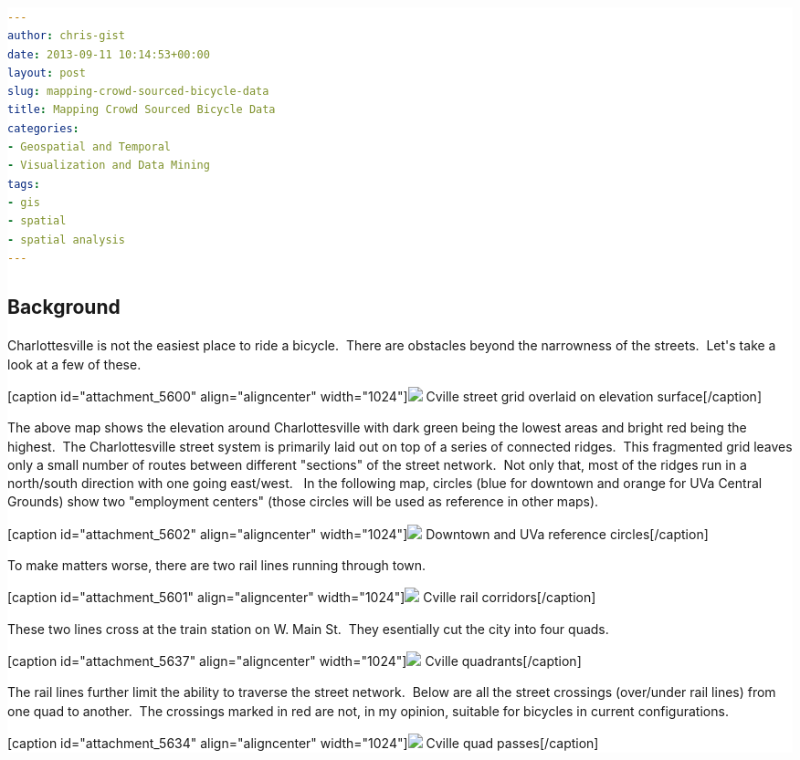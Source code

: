 ```yaml
---
author: chris-gist
date: 2013-09-11 10:14:53+00:00
layout: post
slug: mapping-crowd-sourced-bicycle-data
title: Mapping Crowd Sourced Bicycle Data
categories:
- Geospatial and Temporal
- Visualization and Data Mining
tags:
- gis
- spatial
- spatial analysis
---
```


## Background

Charlottesville is not the easiest place to ride a bicycle.  There are obstacles beyond the narrowness of the streets.  Let's take a look at a few of these.

[caption id="attachment_5600" align="aligncenter" width="1024"]![](http://www.scholarslab.org/wp-content/uploads/2012/08/cvilleElevRoad-1024x768.png) Cville street grid overlaid on elevation surface[/caption]

The above map shows the elevation around Charlottesville with dark green being the lowest areas and bright red being the highest.  The Charlottesville street system is primarily laid out on top of a series of connected ridges.  This fragmented grid leaves only a small number of routes between different "sections" of the street network.  Not only that, most of the ridges run in a north/south direction with one going east/west.   In the following map, circles (blue for downtown and orange for UVa Central Grounds) show two "employment centers" (those circles will be used as reference in other maps).

[caption id="attachment_5602" align="aligncenter" width="1024"]![](http://www.scholarslab.org/wp-content/uploads/2012/08/cvilleCentersl-1024x768.png) Downtown and UVa reference circles[/caption]

To make matters worse, there are two rail lines running through town.

[caption id="attachment_5601" align="aligncenter" width="1024"]![](http://www.scholarslab.org/wp-content/uploads/2012/08/rail-1024x768.png) Cville rail corridors[/caption]

These two lines cross at the train station on W. Main St.  They esentially cut the city into four quads.

[caption id="attachment_5637" align="aligncenter" width="1024"][![](http://www.scholarslab.org/wp-content/uploads/2012/08/quads1-1024x768.png)](http://www.scholarslab.org/wp-content/uploads/2012/08/quads1.png) Cville quadrants[/caption]

The rail lines further limit the ability to traverse the street network.  Below are all the street crossings (over/under rail lines) from one quad to another.  The crossings marked in red are not, in my opinion, suitable for bicycles in current configurations.

[caption id="attachment_5634" align="aligncenter" width="1024"][![](http://www.scholarslab.org/wp-content/uploads/2012/08/quadsCrossings1-1024x768.png)](http://www.scholarslab.org/wp-content/uploads/2012/08/quadsCrossings1.png) Cville quad passes[/caption]
